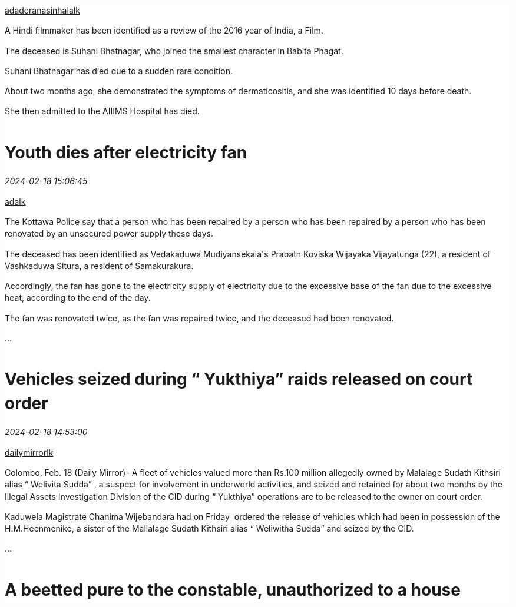 [adaderanasinhalalk](http://sinhala.adaderana.lk/news/193544)

A Hindi filmmaker has been identified as a review of the 2016 year of India, a Film.

The deceased is Suhani Bhatnagar, who joined the smallest character in Babita Phagat.

Suhani Bhatnagar has died due to a sudden rare condition.

About two months ago, she demonstrated the symptoms of dermaticositis, and she was identified 10 days before death.

She then admitted to the AIIIMS Hospital has died.



# Youth dies after electricity fan

*2024-02-18 15:06:45*

[adalk](https://www.ada.lk/breaking_news/විදුලි-පංකාවෙන්-විදුලි-සැර-වැදී-තරුණයකු-මරුට/11-408151)

The Kottawa Police say that a person who has been repaired by a person who has been repaired by a person who has been renovated by an unsecured power supply these days.

The deceased has been identified as Vedakaduwa Mudiyansekala's Prabath Koviska Wijayaka Vijayatunga (22), a resident of Vashkaduwa Situra, a resident of Samakurakura.

Accordingly, the fan has gone to the electricity supply of electricity due to the excessive base of the fan due to the excessive heat, according to the end of the day.

The fan was renovated twice, as the fan was repaired twice, and the deceased had been renovated.

...



# Vehicles seized during “ Yukthiya” raids released on court order

*2024-02-18 14:53:00*

[dailymirrorlk](https://www.dailymirror.lk/breaking-news/Vehicles-seized-during-Yukthiya-raids-released-on-court-order/108-277258)

Colombo, Feb. 18 (Daily Mirror)- A fleet of vehicles valued more than Rs.100 million allegedly owned by Malalage Sudath Kithsiri alias “ Welivita Sudda” , a suspect for involvement in underworld activities, and seized and retained for about two months by the Illegal Assets Investigation Division of the CID during “ Yukthiya” operations are to be released to the owner on court order.

Kaduwela Magistrate Chanima Wijebandara had on Friday  ordered the release of vehicles which had been in possession of the H.M.Heenmenike, a sister of the Mallalage Sudath Kithsiri alias “ Weliwitha Sudda” and seized by the CID.

...



# A beetted pure to the constable, unauthorized to a house
